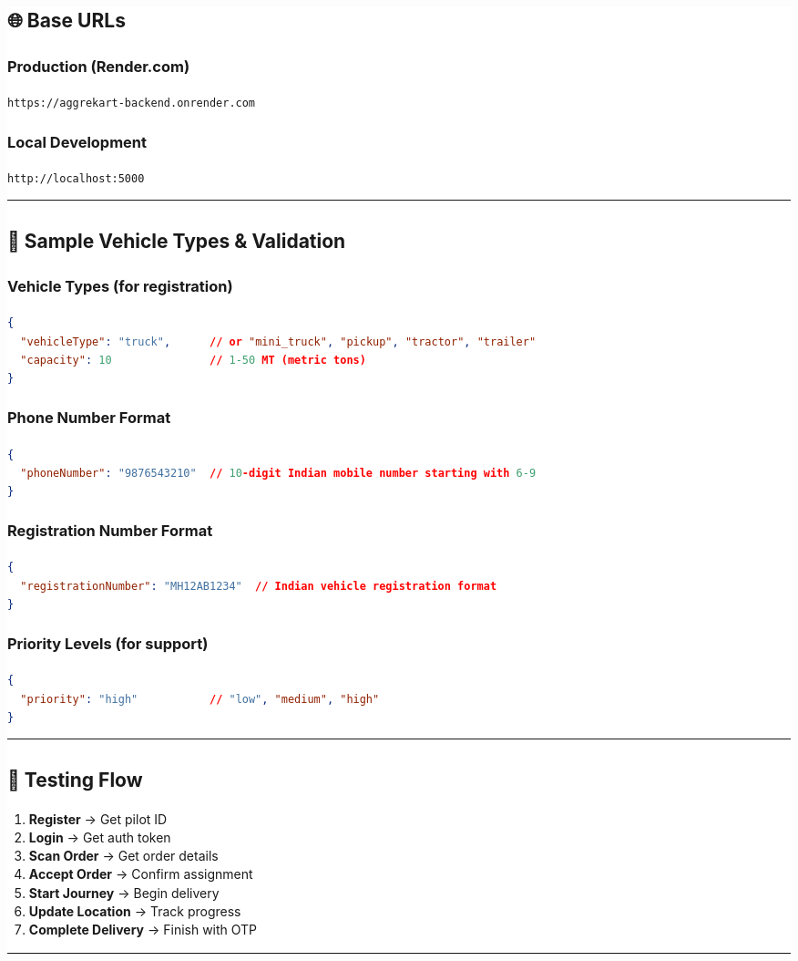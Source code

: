
## 🌐 Base URLs

### Production (Render.com)
```
https://aggrekart-backend.onrender.com
```

### Local Development
```
http://localhost:5000
```

---

## 🔧 Sample Vehicle Types & Validation

### Vehicle Types (for registration)
```json
{
  "vehicleType": "truck",      // or "mini_truck", "pickup", "tractor", "trailer"
  "capacity": 10               // 1-50 MT (metric tons)
}
```

### Phone Number Format
```json
{
  "phoneNumber": "9876543210"  // 10-digit Indian mobile number starting with 6-9
}
```

### Registration Number Format
```json
{
  "registrationNumber": "MH12AB1234"  // Indian vehicle registration format
}
```

### Priority Levels (for support)
```json
{
  "priority": "high"           // "low", "medium", "high"
}
```

---

## 📱 Testing Flow

1. **Register** → Get pilot ID
2. **Login** → Get auth token
3. **Scan Order** → Get order details
4. **Accept Order** → Confirm assignment
5. **Start Journey** → Begin delivery
6. **Update Location** → Track progress
7. **Complete Delivery** → Finish with OTP

---